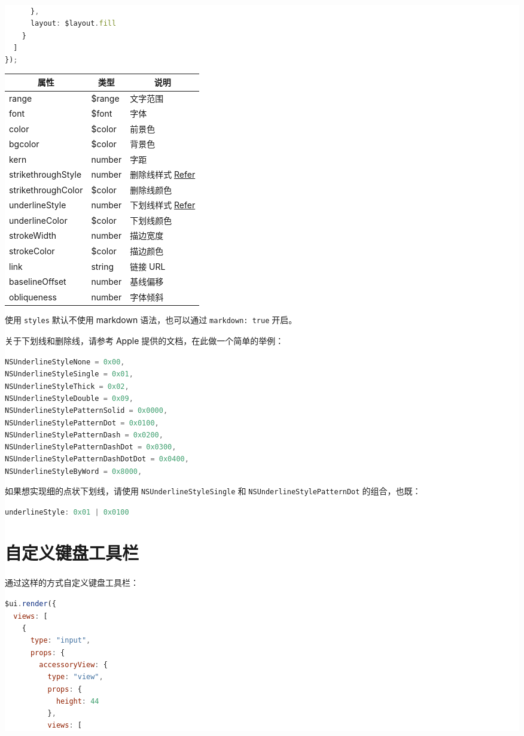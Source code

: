 ```js
      },
      layout: $layout.fill
    }
  ]
});
```

属性 | 类型 | 说明
---|---|---
range | $range | 文字范围
font | $font | 字体
color | $color | 前景色
bgcolor | $color | 背景色
kern | number | 字距
strikethroughStyle | number | 删除线样式 [Refer](https://developer.apple.com/documentation/uikit/nsunderlinestyle?language=objc)
strikethroughColor | $color | 删除线颜色
underlineStyle | number | 下划线样式 [Refer](https://developer.apple.com/documentation/uikit/nsunderlinestyle?language=objc)
underlineColor | $color | 下划线颜色
strokeWidth | number | 描边宽度
strokeColor | $color | 描边颜色
link | string | 链接 URL
baselineOffset | number | 基线偏移
obliqueness | number | 字体倾斜

使用 `styles` 默认不使用 markdown 语法，也可以通过 `markdown: true` 开启。

关于下划线和删除线，请参考 Apple 提供的文档，在此做一个简单的举例：

```js
NSUnderlineStyleNone = 0x00,
NSUnderlineStyleSingle = 0x01,
NSUnderlineStyleThick = 0x02,
NSUnderlineStyleDouble = 0x09,
NSUnderlineStylePatternSolid = 0x0000,
NSUnderlineStylePatternDot = 0x0100,
NSUnderlineStylePatternDash = 0x0200,
NSUnderlineStylePatternDashDot = 0x0300,
NSUnderlineStylePatternDashDotDot = 0x0400,
NSUnderlineStyleByWord = 0x8000,
```

如果想实现细的点状下划线，请使用 `NSUnderlineStyleSingle` 和 `NSUnderlineStylePatternDot` 的组合，也既：

```js
underlineStyle: 0x01 | 0x0100
```

# 自定义键盘工具栏

通过这样的方式自定义键盘工具栏：

```js
$ui.render({
  views: [
    {
      type: "input",
      props: {
        accessoryView: {
          type: "view",
          props: {
            height: 44
          },
          views: [

```